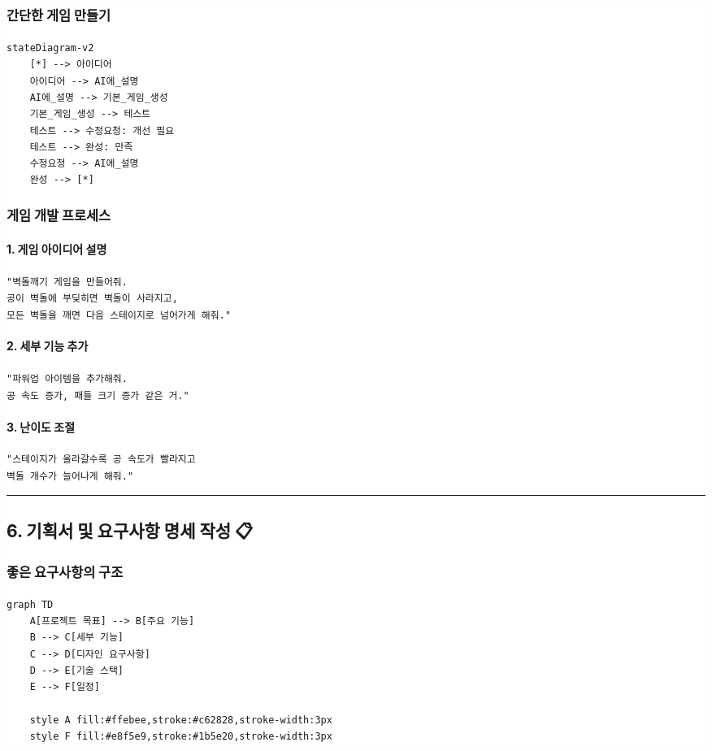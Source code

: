 ### 간단한 게임 만들기

```mermaid
stateDiagram-v2
    [*] --> 아이디어
    아이디어 --> AI에_설명
    AI에_설명 --> 기본_게임_생성
    기본_게임_생성 --> 테스트
    테스트 --> 수정요청: 개선 필요
    테스트 --> 완성: 만족
    수정요청 --> AI에_설명
    완성 --> [*]
```

### 게임 개발 프로세스

#### 1. 게임 아이디어 설명
```
"벽돌깨기 게임을 만들어줘. 
공이 벽돌에 부딪히면 벽돌이 사라지고,
모든 벽돌을 깨면 다음 스테이지로 넘어가게 해줘."
```

#### 2. 세부 기능 추가
```
"파워업 아이템을 추가해줘.
공 속도 증가, 패들 크기 증가 같은 거."
```

#### 3. 난이도 조절
```
"스테이지가 올라갈수록 공 속도가 빨라지고
벽돌 개수가 늘어나게 해줘."
```

---

## 6. 기획서 및 요구사항 명세 작성 📋

### 좋은 요구사항의 구조

```mermaid
graph TD
    A[프로젝트 목표] --> B[주요 기능]
    B --> C[세부 기능]
    C --> D[디자인 요구사항]
    D --> E[기술 스택]
    E --> F[일정]
    
    style A fill:#ffebee,stroke:#c62828,stroke-width:3px
    style F fill:#e8f5e9,stroke:#1b5e20,stroke-width:3px
```

